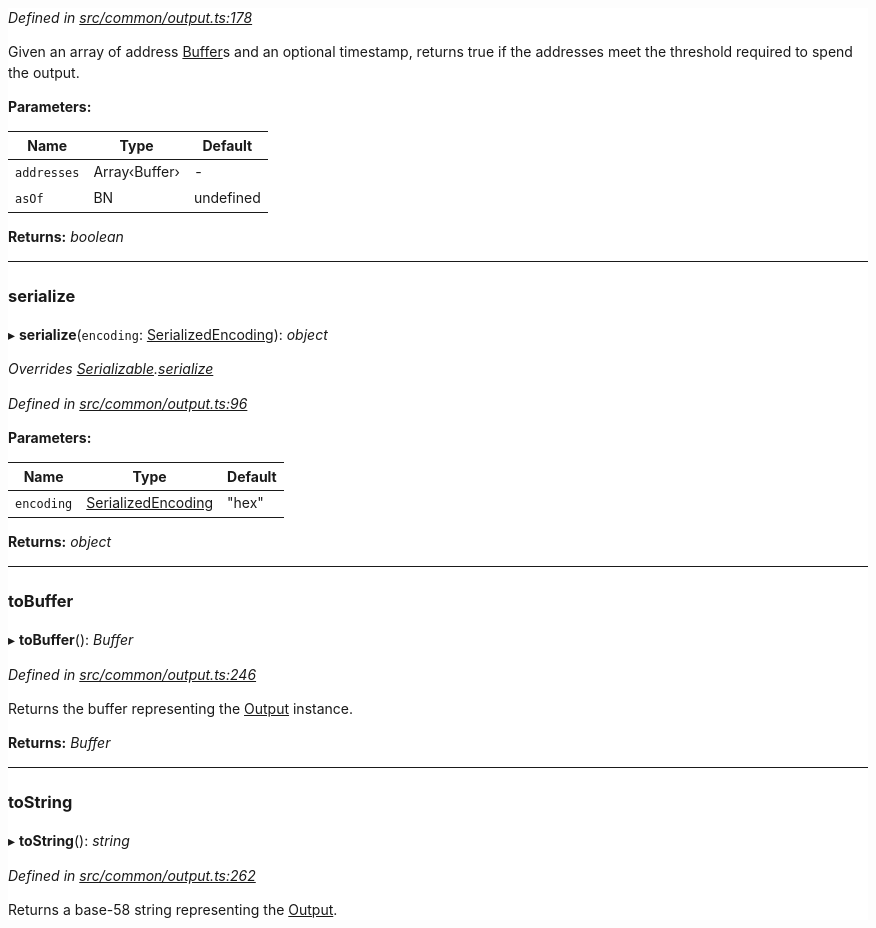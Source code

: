 *Defined in [src/common/output.ts:178](https://github.com/ava-labs/avalanchejs/blob/f2c4a10/src/common/output.ts#L178)*

Given an array of address [Buffer](https://github.com/feross/buffer)s and an optional timestamp, returns true if the addresses meet the threshold required to spend the output.

**Parameters:**

Name | Type | Default |
------ | ------ | ------ |
`addresses` | Array‹Buffer› | - |
`asOf` | BN | undefined |

**Returns:** *boolean*

___

###  serialize

▸ **serialize**(`encoding`: [SerializedEncoding](../modules/utils_serialization.md#serializedencoding)): *object*

*Overrides [Serializable](utils_serialization.serializable.md).[serialize](utils_serialization.serializable.md#serialize)*

*Defined in [src/common/output.ts:96](https://github.com/ava-labs/avalanchejs/blob/f2c4a10/src/common/output.ts#L96)*

**Parameters:**

Name | Type | Default |
------ | ------ | ------ |
`encoding` | [SerializedEncoding](../modules/utils_serialization.md#serializedencoding) | "hex" |

**Returns:** *object*

___

###  toBuffer

▸ **toBuffer**(): *Buffer*

*Defined in [src/common/output.ts:246](https://github.com/ava-labs/avalanchejs/blob/f2c4a10/src/common/output.ts#L246)*

Returns the buffer representing the [Output](common_output.output.md) instance.

**Returns:** *Buffer*

___

###  toString

▸ **toString**(): *string*

*Defined in [src/common/output.ts:262](https://github.com/ava-labs/avalanchejs/blob/f2c4a10/src/common/output.ts#L262)*

Returns a base-58 string representing the [Output](common_output.output.md).
